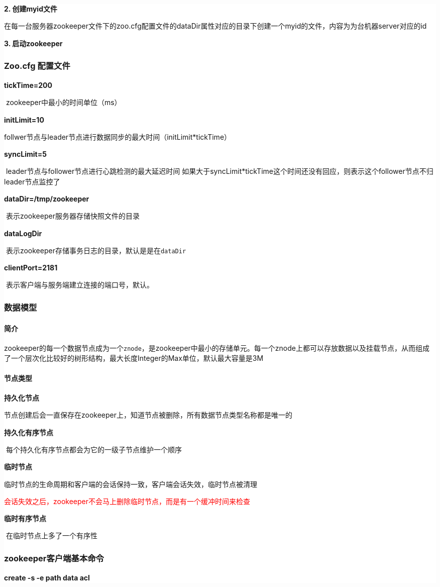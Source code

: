**2. 创建myid文件**

在每一台服务器zookeeper文件下的zoo.cfg配置文件的dataDir属性对应的目录下创建一个myid的文件，内容为为台机器server对应的id

**3. 启动zookeeper**

### Zoo.cfg 配置文件

**tickTime=200**

​	zookeeper中最小的时间单位（ms）

**initLimit=10**

​	follwer节点与leader节点进行数据同步的最大时间（initLimit*tickTime）

**syncLimit=5**

​	leader节点与follower节点进行心跳检测的最大延迟时间  如果大于syncLimit*tickTime这个时间还没有回应，则表示这个follower节点不归leader节点监控了

**dataDir=/tmp/zookeeper**

​	表示zookeeper服务器存储快照文件的目录

**dataLogDir**

​	表示zookeeper存储事务日志的目录，默认是是在`dataDir`

**clientPort=2181**

​	表示客户端与服务端建立连接的端口号，默认。

### 数据模型

#### 简介

zookeeper的每一个数据节点成为一个`znode`，是zookeeper中最小的存储单元。每一个znode上都可以存放数据以及挂载节点，从而组成了一个层次化比较好的树形结构，最大长度Integer的Max单位，默认最大容量是3M

#### 节点类型

**持久化节点**

​	节点创建后会一直保存在zookeeper上，知道节点被删除，所有数据节点类型名称都是唯一的

**持久化有序节点**

​	每个持久化有序节点都会为它的一级子节点维护一个顺序

**临时节点**

​	临时节点的生命周期和客户端的会话保持一致，客户端会话失效，临时节点被清理

​	<font color="#FF0000">会话失效之后，zookeeper不会马上删除临时节点，而是有一个缓冲时间来检查</font>

**临时有序节点**

​	在临时节点上多了一个有序性

### zookeeper客户端基本命令

**create -s -e path data acl**

